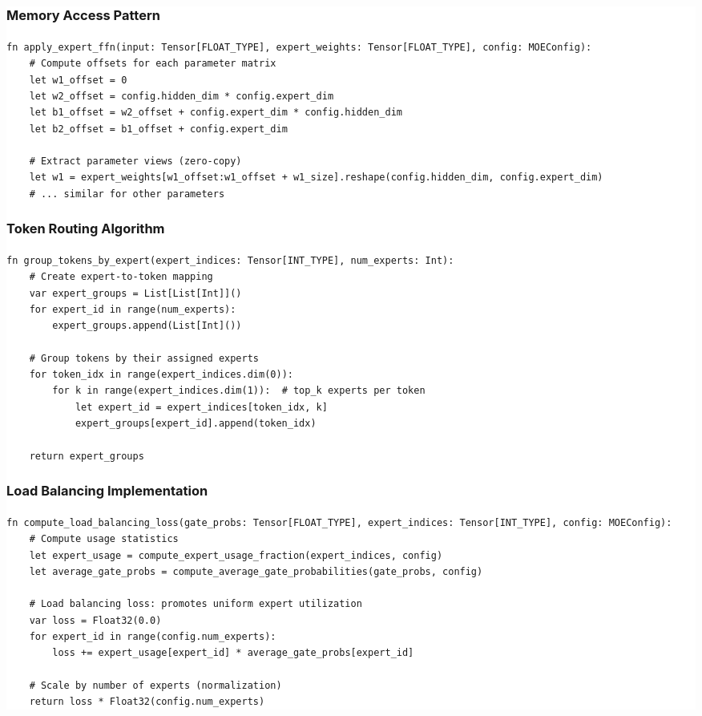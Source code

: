 ### Memory Access Pattern

```mojo
fn apply_expert_ffn(input: Tensor[FLOAT_TYPE], expert_weights: Tensor[FLOAT_TYPE], config: MOEConfig):
    # Compute offsets for each parameter matrix
    let w1_offset = 0
    let w2_offset = config.hidden_dim * config.expert_dim
    let b1_offset = w2_offset + config.expert_dim * config.hidden_dim
    let b2_offset = b1_offset + config.expert_dim
    
    # Extract parameter views (zero-copy)
    let w1 = expert_weights[w1_offset:w1_offset + w1_size].reshape(config.hidden_dim, config.expert_dim)
    # ... similar for other parameters
```

### Token Routing Algorithm

```mojo
fn group_tokens_by_expert(expert_indices: Tensor[INT_TYPE], num_experts: Int):
    # Create expert-to-token mapping
    var expert_groups = List[List[Int]]()
    for expert_id in range(num_experts):
        expert_groups.append(List[Int]())
    
    # Group tokens by their assigned experts
    for token_idx in range(expert_indices.dim(0)):
        for k in range(expert_indices.dim(1)):  # top_k experts per token
            let expert_id = expert_indices[token_idx, k]
            expert_groups[expert_id].append(token_idx)
    
    return expert_groups
```

### Load Balancing Implementation

```mojo
fn compute_load_balancing_loss(gate_probs: Tensor[FLOAT_TYPE], expert_indices: Tensor[INT_TYPE], config: MOEConfig):
    # Compute usage statistics
    let expert_usage = compute_expert_usage_fraction(expert_indices, config)
    let average_gate_probs = compute_average_gate_probabilities(gate_probs, config)
    
    # Load balancing loss: promotes uniform expert utilization
    var loss = Float32(0.0)
    for expert_id in range(config.num_experts):
        loss += expert_usage[expert_id] * average_gate_probs[expert_id]
    
    # Scale by number of experts (normalization)
    return loss * Float32(config.num_experts)
```
